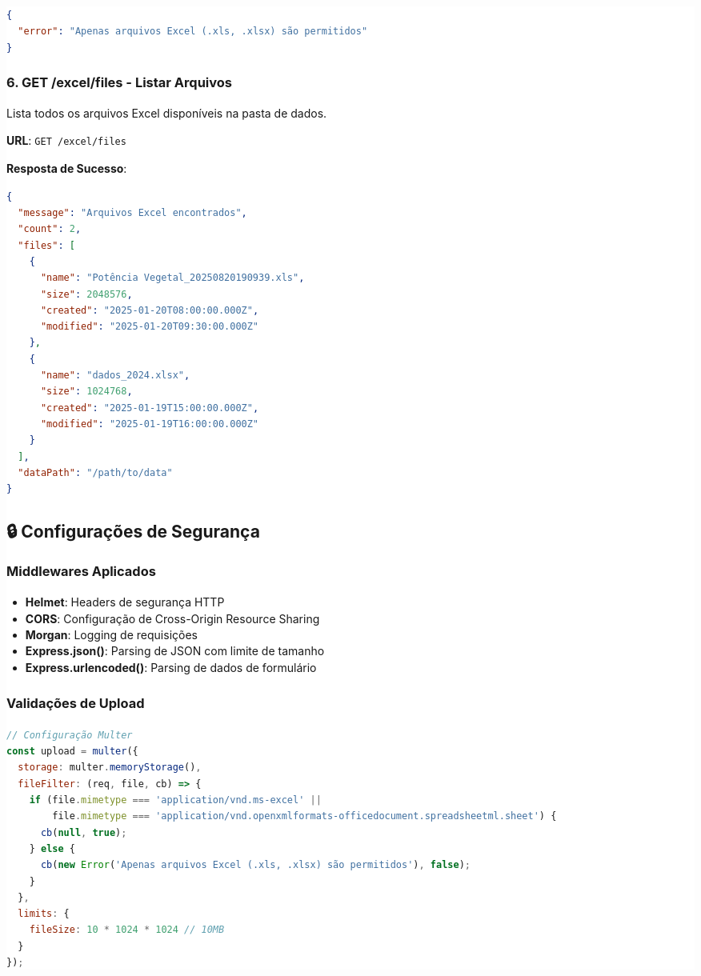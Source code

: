 ```json
{
  "error": "Apenas arquivos Excel (.xls, .xlsx) são permitidos"
}
```

### 6. **GET /excel/files** - Listar Arquivos
Lista todos os arquivos Excel disponíveis na pasta de dados.

**URL**: `GET /excel/files`

**Resposta de Sucesso**:
```json
{
  "message": "Arquivos Excel encontrados",
  "count": 2,
  "files": [
    {
      "name": "Potência Vegetal_20250820190939.xls",
      "size": 2048576,
      "created": "2025-01-20T08:00:00.000Z",
      "modified": "2025-01-20T09:30:00.000Z"
    },
    {
      "name": "dados_2024.xlsx",
      "size": 1024768,
      "created": "2025-01-19T15:00:00.000Z",
      "modified": "2025-01-19T16:00:00.000Z"
    }
  ],
  "dataPath": "/path/to/data"
}
```

## 🔒 Configurações de Segurança

### Middlewares Aplicados
- **Helmet**: Headers de segurança HTTP
- **CORS**: Configuração de Cross-Origin Resource Sharing
- **Morgan**: Logging de requisições
- **Express.json()**: Parsing de JSON com limite de tamanho
- **Express.urlencoded()**: Parsing de dados de formulário

### Validações de Upload
```javascript
// Configuração Multer
const upload = multer({
  storage: multer.memoryStorage(),
  fileFilter: (req, file, cb) => {
    if (file.mimetype === 'application/vnd.ms-excel' || 
        file.mimetype === 'application/vnd.openxmlformats-officedocument.spreadsheetml.sheet') {
      cb(null, true);
    } else {
      cb(new Error('Apenas arquivos Excel (.xls, .xlsx) são permitidos'), false);
    }
  },
  limits: {
    fileSize: 10 * 1024 * 1024 // 10MB
  }
});
```
